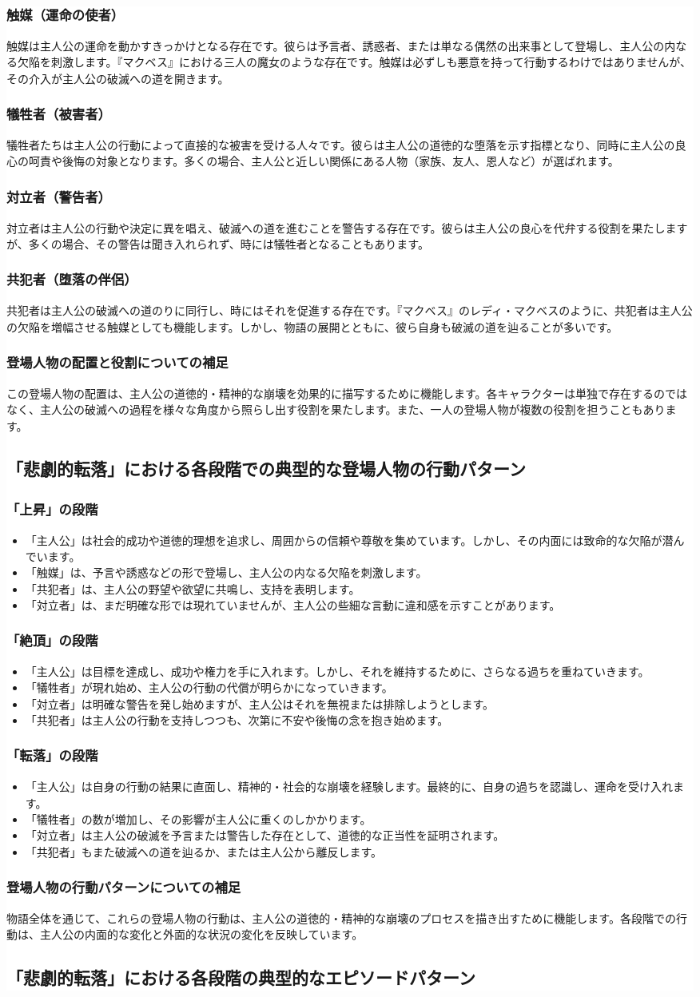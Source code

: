 ### 触媒（運命の使者）

触媒は主人公の運命を動かすきっかけとなる存在です。彼らは予言者、誘惑者、または単なる偶然の出来事として登場し、主人公の内なる欠陥を刺激します。『マクベス』における三人の魔女のような存在です。触媒は必ずしも悪意を持って行動するわけではありませんが、その介入が主人公の破滅への道を開きます。

### 犠牲者（被害者）

犠牲者たちは主人公の行動によって直接的な被害を受ける人々です。彼らは主人公の道徳的な堕落を示す指標となり、同時に主人公の良心の呵責や後悔の対象となります。多くの場合、主人公と近しい関係にある人物（家族、友人、恩人など）が選ばれます。

### 対立者（警告者）

対立者は主人公の行動や決定に異を唱え、破滅への道を進むことを警告する存在です。彼らは主人公の良心を代弁する役割を果たしますが、多くの場合、その警告は聞き入れられず、時には犠牲者となることもあります。

### 共犯者（堕落の伴侶）

共犯者は主人公の破滅への道のりに同行し、時にはそれを促進する存在です。『マクベス』のレディ・マクベスのように、共犯者は主人公の欠陥を増幅させる触媒としても機能します。しかし、物語の展開とともに、彼ら自身も破滅の道を辿ることが多いです。

### 登場人物の配置と役割についての補足

この登場人物の配置は、主人公の道徳的・精神的な崩壊を効果的に描写するために機能します。各キャラクターは単独で存在するのではなく、主人公の破滅への過程を様々な角度から照らし出す役割を果たします。また、一人の登場人物が複数の役割を担うこともあります。

## 「悲劇的転落」における各段階での典型的な登場人物の行動パターン

### 「上昇」の段階

* 「主人公」は社会的成功や道徳的理想を追求し、周囲からの信頼や尊敬を集めています。しかし、その内面には致命的な欠陥が潜んでいます。
* 「触媒」は、予言や誘惑などの形で登場し、主人公の内なる欠陥を刺激します。
* 「共犯者」は、主人公の野望や欲望に共鳴し、支持を表明します。
* 「対立者」は、まだ明確な形では現れていませんが、主人公の些細な言動に違和感を示すことがあります。

### 「絶頂」の段階

* 「主人公」は目標を達成し、成功や権力を手に入れます。しかし、それを維持するために、さらなる過ちを重ねていきます。
* 「犠牲者」が現れ始め、主人公の行動の代償が明らかになっていきます。
* 「対立者」は明確な警告を発し始めますが、主人公はそれを無視または排除しようとします。
* 「共犯者」は主人公の行動を支持しつつも、次第に不安や後悔の念を抱き始めます。

### 「転落」の段階

* 「主人公」は自身の行動の結果に直面し、精神的・社会的な崩壊を経験します。最終的に、自身の過ちを認識し、運命を受け入れます。
* 「犠牲者」の数が増加し、その影響が主人公に重くのしかかります。
* 「対立者」は主人公の破滅を予言または警告した存在として、道徳的な正当性を証明されます。
* 「共犯者」もまた破滅への道を辿るか、または主人公から離反します。

### 登場人物の行動パターンについての補足

物語全体を通じて、これらの登場人物の行動は、主人公の道徳的・精神的な崩壊のプロセスを描き出すために機能します。各段階での行動は、主人公の内面的な変化と外面的な状況の変化を反映しています。

## 「悲劇的転落」における各段階の典型的なエピソードパターン
